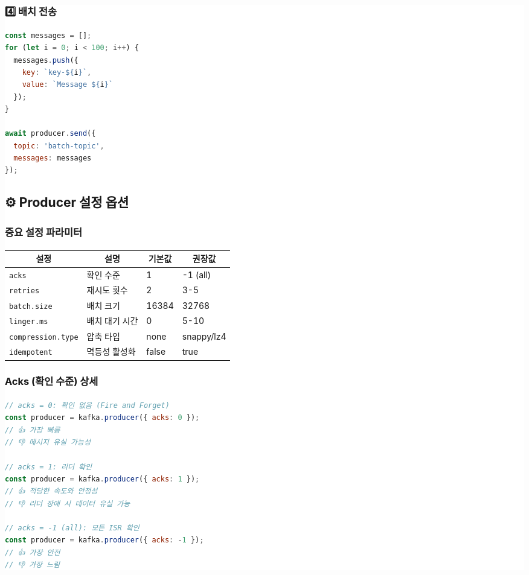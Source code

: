 
### 4️⃣ 배치 전송

```javascript
const messages = [];
for (let i = 0; i < 100; i++) {
  messages.push({
    key: `key-${i}`,
    value: `Message ${i}`
  });
}

await producer.send({
  topic: 'batch-topic',
  messages: messages
});
```

## ⚙️ Producer 설정 옵션

### 중요 설정 파라미터

| 설정 | 설명 | 기본값 | 권장값 |
|------|------|--------|--------|
| `acks` | 확인 수준 | 1 | -1 (all) |
| `retries` | 재시도 횟수 | 2 | 3-5 |
| `batch.size` | 배치 크기 | 16384 | 32768 |
| `linger.ms` | 배치 대기 시간 | 0 | 5-10 |
| `compression.type` | 압축 타입 | none | snappy/lz4 |
| `idempotent` | 멱등성 활성화 | false | true |

### Acks (확인 수준) 상세

```javascript
// acks = 0: 확인 없음 (Fire and Forget)
const producer = kafka.producer({ acks: 0 });
// 👍 가장 빠름
// 👎 메시지 유실 가능성

// acks = 1: 리더 확인
const producer = kafka.producer({ acks: 1 });
// 👍 적당한 속도와 안정성
// 👎 리더 장애 시 데이터 유실 가능

// acks = -1 (all): 모든 ISR 확인
const producer = kafka.producer({ acks: -1 });
// 👍 가장 안전
// 👎 가장 느림
```

